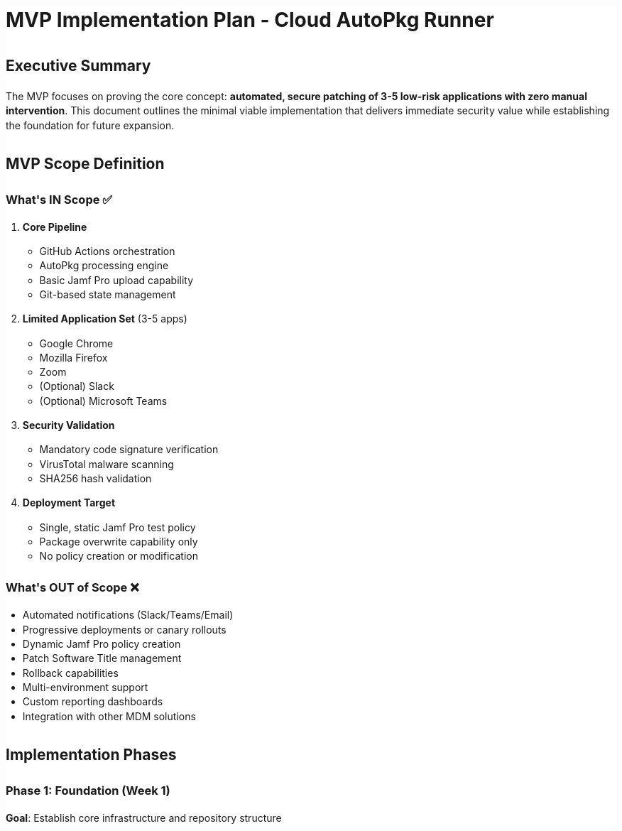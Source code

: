 # MVP Implementation Plan - Cloud AutoPkg Runner

## Executive Summary

The MVP focuses on proving the core concept: **automated, secure patching of 3-5 low-risk applications with zero manual intervention**. This document outlines the minimal viable implementation that delivers immediate security value while establishing the foundation for future expansion.

## MVP Scope Definition

### What's IN Scope ✅

1. **Core Pipeline**
   - GitHub Actions orchestration
   - AutoPkg processing engine
   - Basic Jamf Pro upload capability
   - Git-based state management

2. **Limited Application Set** (3-5 apps)
   - Google Chrome
   - Mozilla Firefox
   - Zoom
   - (Optional) Slack
   - (Optional) Microsoft Teams

3. **Security Validation**
   - Mandatory code signature verification
   - VirusTotal malware scanning
   - SHA256 hash validation

4. **Deployment Target**
   - Single, static Jamf Pro test policy
   - Package overwrite capability only
   - No policy creation or modification

### What's OUT of Scope ❌

- Automated notifications (Slack/Teams/Email)
- Progressive deployments or canary rollouts
- Dynamic Jamf Pro policy creation
- Patch Software Title management
- Rollback capabilities
- Multi-environment support
- Custom reporting dashboards
- Integration with other MDM solutions

## Implementation Phases

### Phase 1: Foundation (Week 1)
**Goal**: Establish core infrastructure and repository structure
